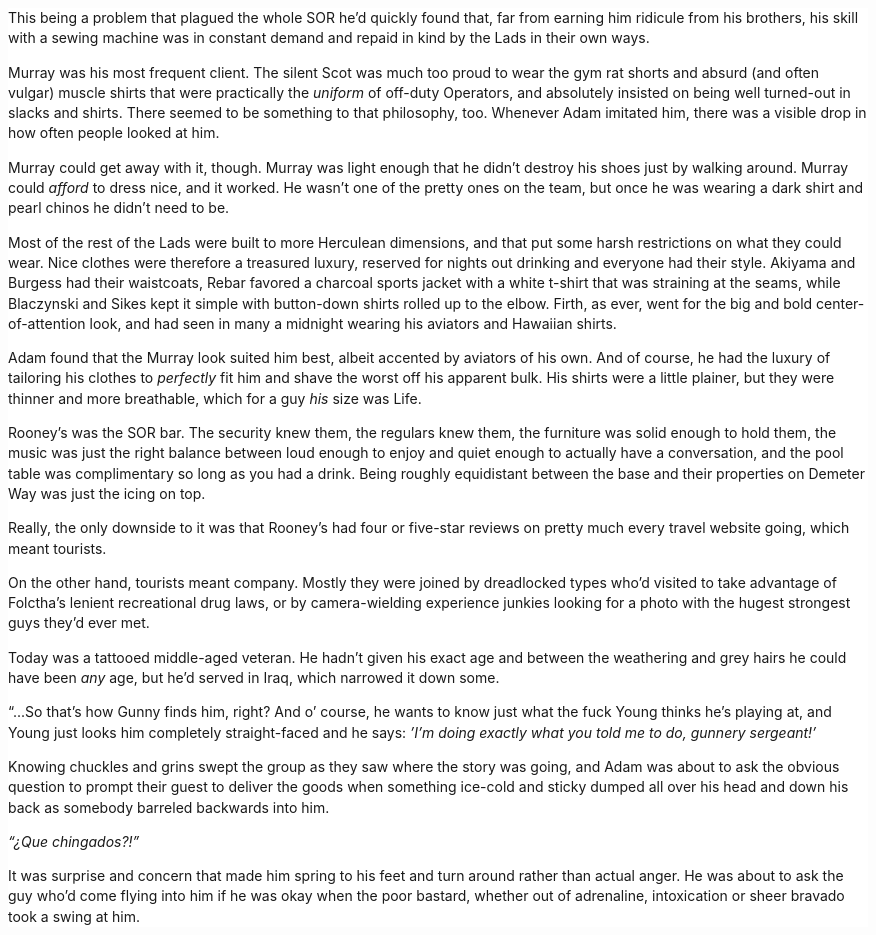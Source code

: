 This being a problem that plagued the whole SOR he’d quickly found that, far from earning him ridicule from his brothers, his skill with a sewing machine was in constant demand and repaid in kind by the Lads in their own ways.

Murray was his most frequent client. The silent Scot was much too proud to wear the gym rat shorts and absurd (and often vulgar) muscle shirts that were practically the *uniform* of off-duty Operators, and absolutely insisted on being well turned-out in slacks and shirts. There seemed to be something to that philosophy, too. Whenever Adam imitated him, there was a visible drop in how often people looked at him.

Murray could get away with it, though. Murray was light enough that he didn’t destroy his shoes just by walking around. Murray could *afford* to dress nice, and it worked. He wasn’t one of the pretty ones on the team, but once he was wearing a dark shirt and pearl chinos he didn’t need to be.

Most of the rest of the Lads were built to more Herculean dimensions, and that put some harsh restrictions on what they could wear. Nice clothes were therefore a treasured luxury, reserved for nights out drinking and everyone had their style. Akiyama and Burgess had their waistcoats, Rebar favored a charcoal sports jacket with a white t-shirt that was straining at the seams, while Blaczynski and Sikes kept it simple with button-down shirts rolled up to the elbow. Firth, as ever, went for the big and bold center-of-attention look, and had seen in many a midnight wearing his aviators and Hawaiian shirts.

Adam found that the Murray look suited him best, albeit accented by aviators of his own. And of course, he had the luxury of tailoring his clothes to *perfectly* fit him and shave the worst off his apparent bulk. His shirts were a little plainer, but they were thinner and more breathable, which for a guy *his* size was Life.

Rooney’s was the SOR bar. The security knew them, the regulars knew them, the furniture was solid enough to hold them, the music was just the right balance between loud enough to enjoy and quiet enough to actually have a conversation, and the pool table was complimentary so long as you had a drink. Being roughly equidistant between the base and their properties on Demeter Way was just the icing on top.

Really, the only downside to it was that Rooney’s had four or five-star reviews on pretty much every travel website going, which meant tourists.

On the other hand, tourists meant company. Mostly they were joined by dreadlocked types who’d visited to take advantage of Folctha’s lenient recreational drug laws, or by camera-wielding experience junkies looking for a photo with the hugest strongest guys they’d ever met.

Today was a tattooed middle-aged veteran. He hadn’t given his exact age and between the weathering and grey hairs he could have been *any* age, but he’d served in Iraq, which narrowed it down some.

“...So that’s how Gunny finds him, right? And o’ course, he wants to know just what the fuck Young thinks he’s playing at, and Young just looks him completely straight-faced and he says: *’I’m doing exactly what you told me to do, gunnery sergeant!’*

Knowing chuckles and grins swept the group as they saw where the story was going, and Adam was about to ask the obvious question to prompt their guest to deliver the goods when something ice-cold and sticky dumped all over his head and down his back as somebody barreled backwards into him.

*“¿Que chingados?!”*

It was surprise and concern that made him spring to his feet and turn around rather than actual anger. He was about to ask the guy who’d come flying into him if he was okay when the poor bastard, whether out of adrenaline, intoxication or sheer bravado took a swing at him.
